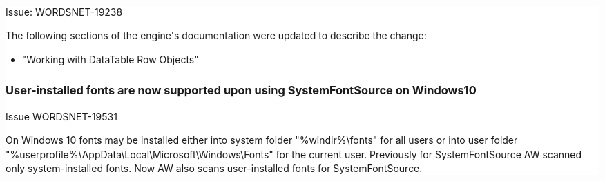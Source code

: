 Issue: WORDSNET-19238

The following sections of the engine's documentation were updated to describe the change:

- "Working with DataTable Row Objects"

### User-installed fonts are now supported upon using SystemFontSource on Windows10

Issue WORDSNET-19531

On Windows 10 fonts may be installed either into system folder "%windir%\fonts" for all users or into user folder "%userprofile%\AppData\Local\Microsoft\Windows\Fonts" for the current user. Previously for SystemFontSource AW scanned only system-installed fonts. Now AW also scans user-installed fonts for SystemFontSource.

